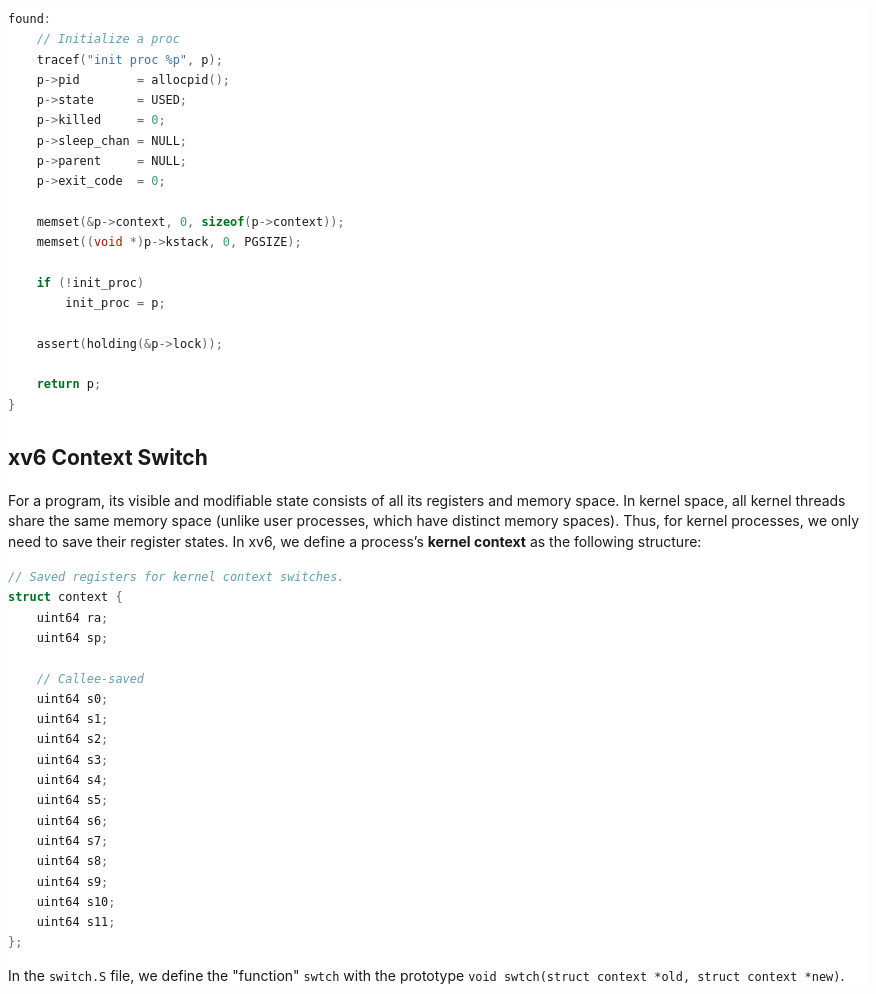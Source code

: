 ```c
found:
    // Initialize a proc
    tracef("init proc %p", p);
    p->pid        = allocpid();
    p->state      = USED;
    p->killed     = 0;
    p->sleep_chan = NULL;
    p->parent     = NULL;
    p->exit_code  = 0;

    memset(&p->context, 0, sizeof(p->context));
    memset((void *)p->kstack, 0, PGSIZE);

    if (!init_proc)
        init_proc = p;

    assert(holding(&p->lock));

    return p;
}
```

## xv6 Context Switch

For a program, its visible and modifiable state consists of all its registers and memory space. In kernel space, all kernel threads share the same memory space (unlike user processes, which have distinct memory spaces). Thus, for kernel processes, we only need to save their register states. In xv6, we define a process’s **kernel context** as the following structure:

```c
// Saved registers for kernel context switches.
struct context {
    uint64 ra;
    uint64 sp;

    // Callee-saved
    uint64 s0;
    uint64 s1;
    uint64 s2;
    uint64 s3;
    uint64 s4;
    uint64 s5;
    uint64 s6;
    uint64 s7;
    uint64 s8;
    uint64 s9;
    uint64 s10;
    uint64 s11;
};
```

In the `switch.S` file, we define the "function" `swtch` with the prototype `void swtch(struct context *old, struct context *new)`.
